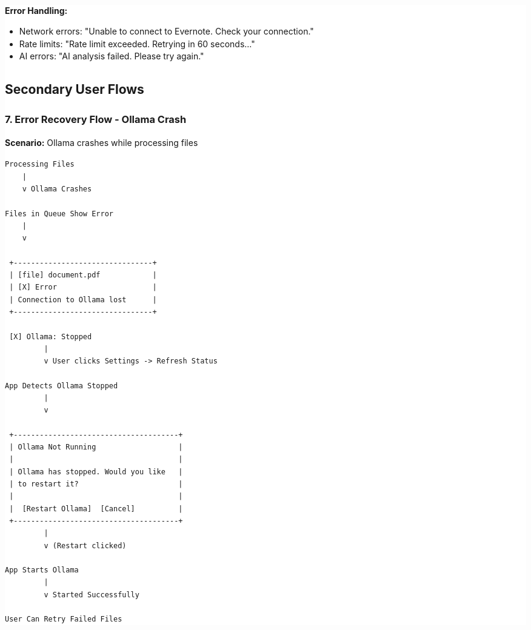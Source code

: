 **Error Handling:**
- Network errors: "Unable to connect to Evernote. Check your connection."
- Rate limits: "Rate limit exceeded. Retrying in 60 seconds..."
- AI errors: "AI analysis failed. Please try again."

## Secondary User Flows

### 7. Error Recovery Flow - Ollama Crash

**Scenario:** Ollama crashes while processing files

```
Processing Files
    |
    v Ollama Crashes

Files in Queue Show Error
    |
    v

 +--------------------------------+
 | [file] document.pdf            |
 | [X] Error                      |
 | Connection to Ollama lost      |
 +--------------------------------+

 [X] Ollama: Stopped
         |
         v User clicks Settings -> Refresh Status

App Detects Ollama Stopped
         |
         v

 +--------------------------------------+
 | Ollama Not Running                   |
 |                                      |
 | Ollama has stopped. Would you like   |
 | to restart it?                       |
 |                                      |
 |  [Restart Ollama]  [Cancel]          |
 +--------------------------------------+
         |
         v (Restart clicked)

App Starts Ollama
         |
         v Started Successfully

User Can Retry Failed Files
```
